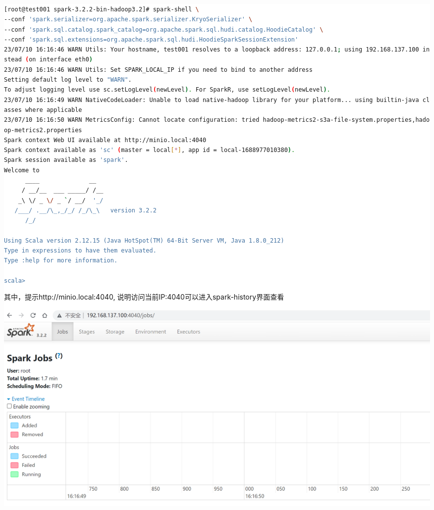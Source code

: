```bash
[root@test001 spark-3.2.2-bin-hadoop3.2]# spark-shell \
--conf 'spark.serializer=org.apache.spark.serializer.KryoSerializer' \
--conf 'spark.sql.catalog.spark_catalog=org.apache.spark.sql.hudi.catalog.HoodieCatalog' \
--conf 'spark.sql.extensions=org.apache.spark.sql.hudi.HoodieSparkSessionExtension'
23/07/10 16:16:46 WARN Utils: Your hostname, test001 resolves to a loopback address: 127.0.0.1; using 192.168.137.100 instead (on interface eth0)
23/07/10 16:16:46 WARN Utils: Set SPARK_LOCAL_IP if you need to bind to another address
Setting default log level to "WARN".
To adjust logging level use sc.setLogLevel(newLevel). For SparkR, use setLogLevel(newLevel).
23/07/10 16:16:49 WARN NativeCodeLoader: Unable to load native-hadoop library for your platform... using builtin-java classes where applicable
23/07/10 16:16:50 WARN MetricsConfig: Cannot locate configuration: tried hadoop-metrics2-s3a-file-system.properties,hadoop-metrics2.properties
Spark context Web UI available at http://minio.local:4040
Spark context available as 'sc' (master = local[*], app id = local-1688977010380).
Spark session available as 'spark'.
Welcome to
      ____              __
     / __/__  ___ _____/ /__
    _\ \/ _ \/ _ `/ __/  '_/
   /___/ .__/\_,_/_/ /_/\_\   version 3.2.2
      /_/
         
Using Scala version 2.12.15 (Java HotSpot(TM) 64-Bit Server VM, Java 1.8.0_212)
Type in expressions to have them evaluated.
Type :help for more information.

scala>
```

其中，提示http://minio.local:4040,  说明访问当前IP:4040可以进入spark-history界面查看

![Untitled](./img/hudi/01.png)
